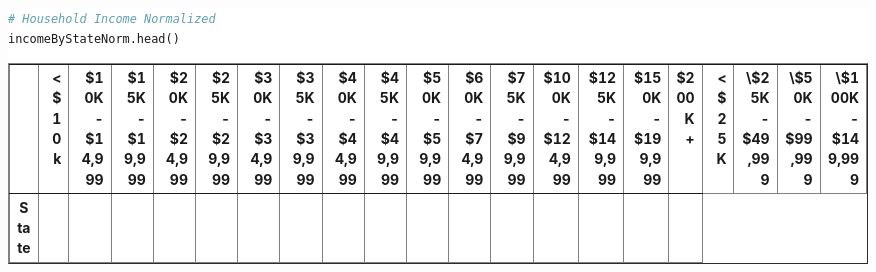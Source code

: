 


```python
# Household Income Normalized
incomeByStateNorm.head()
```




<div>
<style>
    .dataframe thead tr:only-child th {
        text-align: right;
    }

    .dataframe thead th {
        text-align: left;
    }

    .dataframe tbody tr th {
        vertical-align: top;
    }
</style>
<table border="1" class="dataframe">
  <thead>
    <tr style="text-align: right;">
      <th></th>
      <th>&lt; $10k</th>
      <th>$10K - $14,999</th>
      <th>$15K - $19,999</th>
      <th>$20K - $24,999</th>
      <th>$25K - $29,999</th>
      <th>$30K - $34,999</th>
      <th>$35K - $39,999</th>
      <th>$40K - $44,999</th>
      <th>$45K - $49,999</th>
      <th>$50K - $59,999</th>
      <th>$60K - $74,999</th>
      <th>$75K - $99,999</th>
      <th>$100K - $124,999</th>
      <th>$125K - $149,999</th>
      <th>$150K - $199,999</th>
      <th>$200K +</th>
      <th>&lt; $25K</th>
      <th>\$25K - $49,999</th>
      <th>\$50K - $99,999</th>
      <th>\$100K - $149,999</th>
    </tr>
    <tr>
      <th>State</th>
      <th></th>
      <th></th>
      <th></th>
      <th></th>
      <th></th>
      <th></th>
      <th></th>
      <th></th>
      <th></th>
      <th></th>
      <th></th>
      <th></th>
      <th></th>
      <th></th>
      <th></th>
      <th></th>